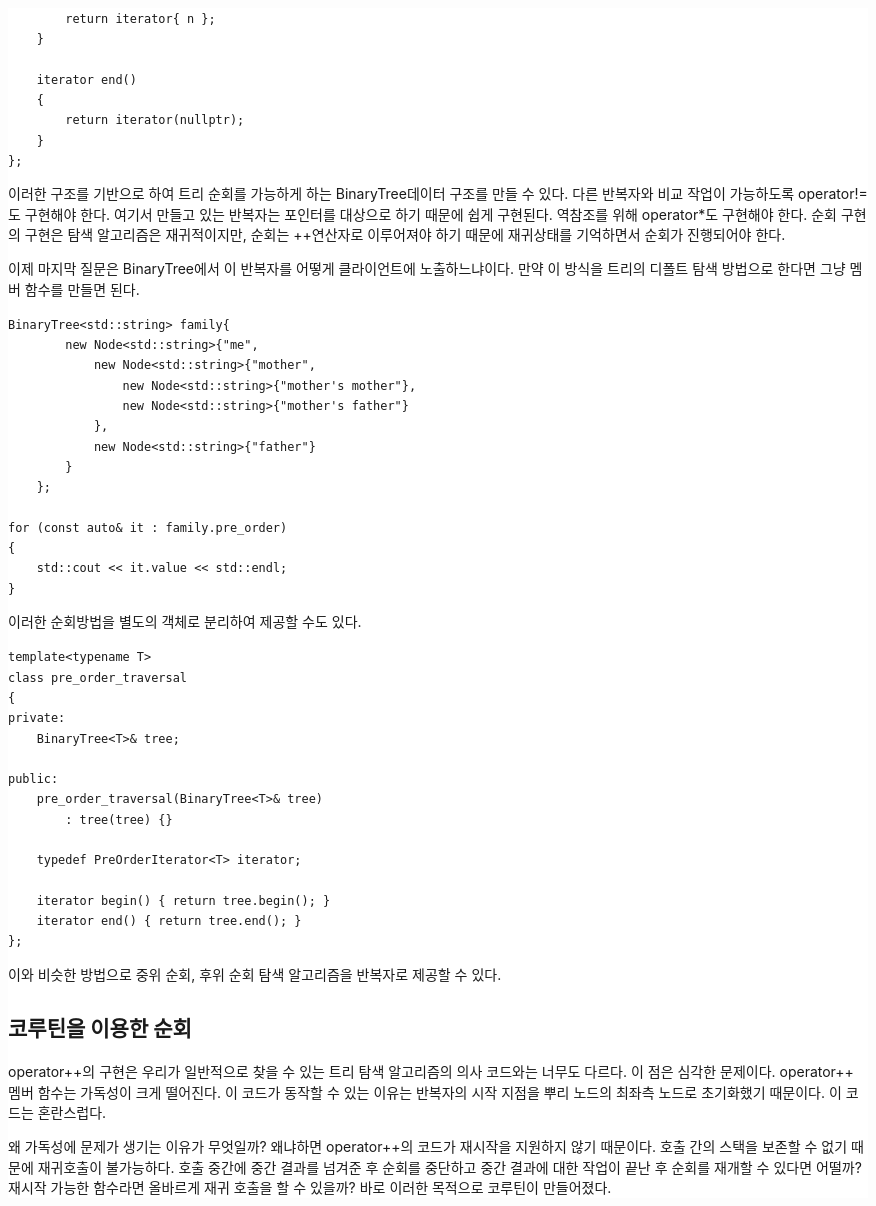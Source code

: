 			return iterator{ n };
		}

		iterator end()
		{
			return iterator(nullptr);
		}
	};

이러한 구조를 기반으로 하여 트리 순회를 가능하게 하는 BinaryTree데이터 구조를 만들 수 있다. 다른 반복자와 비교 작업이 가능하도록 operator!=도 구현해야 한다. 여기서 만들고 있는 반복자는 포인터를 대상으로 하기 때문에 쉽게 구현된다. 역참조를 위해 operator*도 구현해야 한다. 순회 구현의 구현은 탐색 알고리즘은 재귀적이지만, 순회는 ++연산자로 이루어져야 하기 때문에 재귀상태를 기억하면서 순회가 진행되어야 한다.

이제 마지막 질문은 BinaryTree에서 이 반복자를 어떻게 클라이언트에 노출하느냐이다. 만약 이 방식을 트리의 디폴트 탐색 방법으로 한다면 그냥 멤버 함수를 만들면 된다.

    BinaryTree<std::string> family{
    		new Node<std::string>{"me",
    			new Node<std::string>{"mother",
    				new Node<std::string>{"mother's mother"},
    				new Node<std::string>{"mother's father"}
    			},
    			new Node<std::string>{"father"}
    		}
    	};
    
   	for (const auto& it : family.pre_order)
   	{
   		std::cout << it.value << std::endl;
   	}

이러한 순회방법을 별도의 객체로 분리하여 제공할 수도 있다.

	template<typename T>
	class pre_order_traversal
	{
	private:
		BinaryTree<T>& tree;

	public:
		pre_order_traversal(BinaryTree<T>& tree)
			: tree(tree) {}

		typedef PreOrderIterator<T> iterator;
		
		iterator begin() { return tree.begin(); }
		iterator end() { return tree.end(); }
	};

이와 비슷한 방법으로 중위 순회, 후위 순회 탐색 알고리즘을 반복자로 제공할 수 있다.

## 코루틴을 이용한 순회
operator++의 구현은 우리가 일반적으로 찾을 수 있는 트리 탐색 알고리즘의 의사 코드와는 너무도 다르다. 이 점은 심각한 문제이다. operator++ 멤버 함수는 가독성이 크게 떨어진다. 이 코드가 동작할 수 있는 이유는 반복자의 시작 지점을 뿌리 노드의 최좌측 노드로 초기화했기 때문이다. 이 코드는 혼란스럽다.

왜 가독성에 문제가 생기는 이유가 무엇일까? 왜냐하면 operator++의 코드가 재시작을 지원하지 않기 때문이다. 호출 간의 스택을 보존할 수 없기 때문에 재귀호출이 불가능하다. 호출 중간에 중간 결과를 넘겨준 후 순회를 중단하고 중간 결과에 대한 작업이 끝난 후 순회를 재개할 수 있다면 어떨까? 재시작 가능한 함수라면 올바르게 재귀 호출을 할 수 있을까? 바로 이러한 목적으로 코루틴이 만들어졌다.
